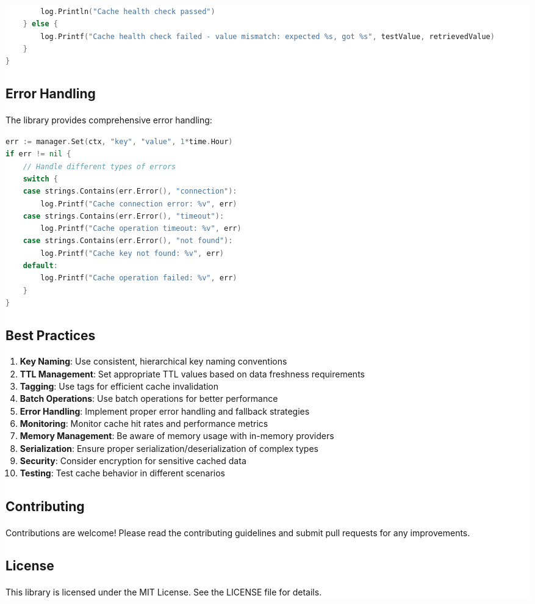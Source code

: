 ```go
        log.Println("Cache health check passed")
    } else {
        log.Printf("Cache health check failed - value mismatch: expected %s, got %s", testValue, retrievedValue)
    }
}
```

## Error Handling

The library provides comprehensive error handling:

```go
err := manager.Set(ctx, "key", "value", 1*time.Hour)
if err != nil {
    // Handle different types of errors
    switch {
    case strings.Contains(err.Error(), "connection"):
        log.Printf("Cache connection error: %v", err)
    case strings.Contains(err.Error(), "timeout"):
        log.Printf("Cache operation timeout: %v", err)
    case strings.Contains(err.Error(), "not found"):
        log.Printf("Cache key not found: %v", err)
    default:
        log.Printf("Cache operation failed: %v", err)
    }
}
```

## Best Practices

1. **Key Naming**: Use consistent, hierarchical key naming conventions
2. **TTL Management**: Set appropriate TTL values based on data freshness requirements
3. **Tagging**: Use tags for efficient cache invalidation
4. **Batch Operations**: Use batch operations for better performance
5. **Error Handling**: Implement proper error handling and fallback strategies
6. **Monitoring**: Monitor cache hit rates and performance metrics
7. **Memory Management**: Be aware of memory usage with in-memory providers
8. **Serialization**: Ensure proper serialization/deserialization of complex types
9. **Security**: Consider encryption for sensitive cached data
10. **Testing**: Test cache behavior in different scenarios

## Contributing

Contributions are welcome! Please read the contributing guidelines and submit pull requests for any improvements.

## License

This library is licensed under the MIT License. See the LICENSE file for details.
